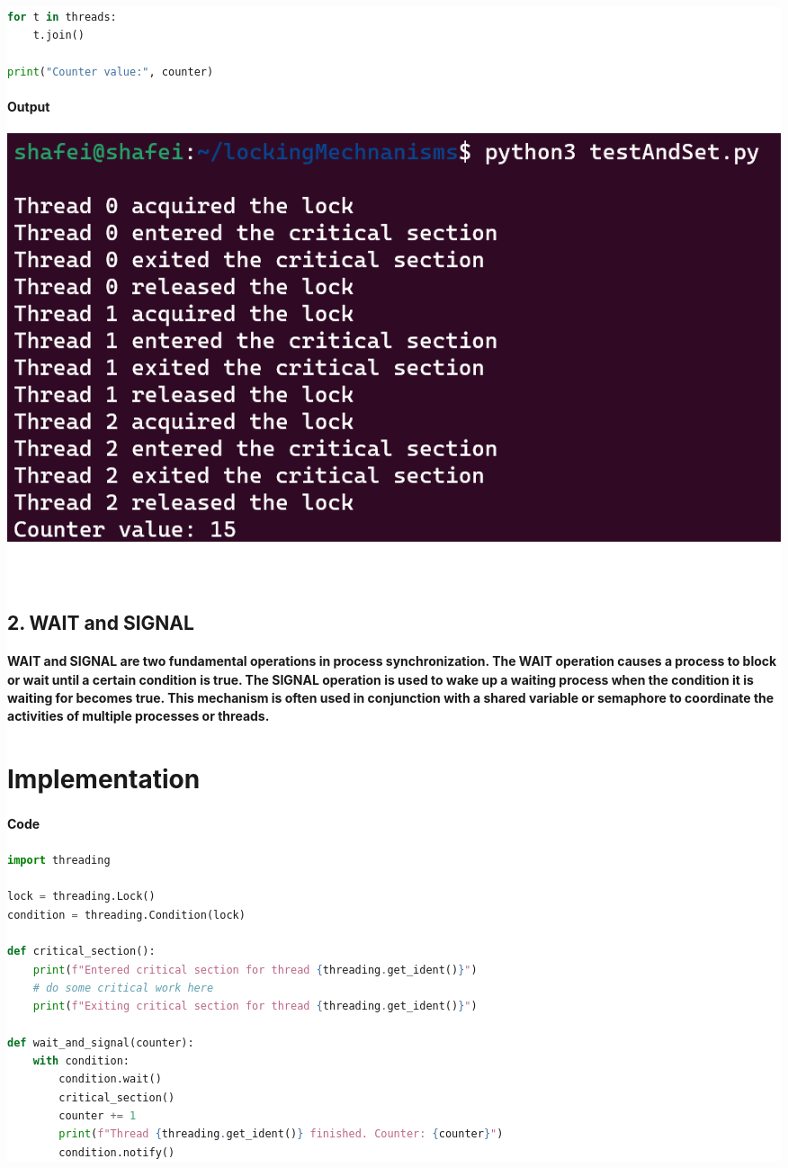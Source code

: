 ```python
for t in threads:
    t.join()

print("Counter value:", counter)
```
#### **Output**
![testAndSet](./Output/testAndSet.png)
<br>
<br>
<br>

## **2. WAIT and SIGNAL**
**WAIT and SIGNAL are two fundamental operations in process synchronization. The WAIT operation causes a process to block or wait until a certain condition is true. The SIGNAL operation is used to wake up a waiting process when the condition it is waiting for becomes true. This mechanism is often used in conjunction with a shared variable or semaphore to coordinate the activities of multiple processes or threads.**
# Implementation
#### **Code**
```python
import threading

lock = threading.Lock()
condition = threading.Condition(lock)

def critical_section():
    print(f"Entered critical section for thread {threading.get_ident()}")
    # do some critical work here
    print(f"Exiting critical section for thread {threading.get_ident()}")

def wait_and_signal(counter):
    with condition:
        condition.wait()
        critical_section()
        counter += 1
        print(f"Thread {threading.get_ident()} finished. Counter: {counter}")
        condition.notify()
```